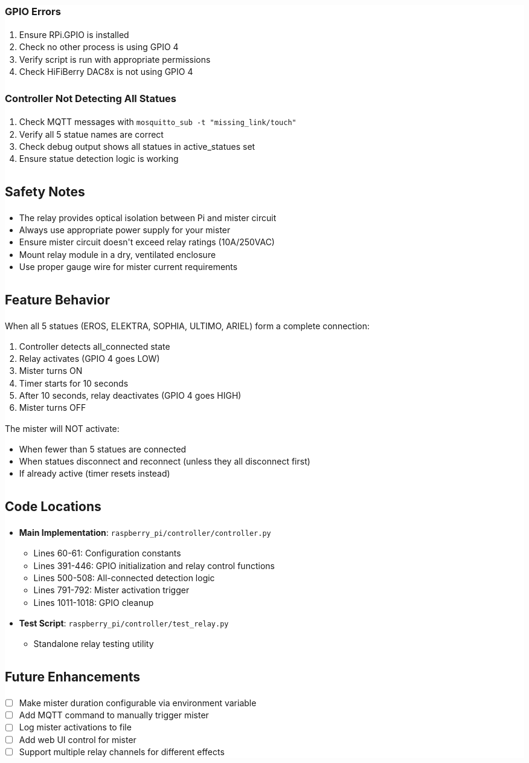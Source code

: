 ### GPIO Errors
1. Ensure RPi.GPIO is installed
2. Check no other process is using GPIO 4
3. Verify script is run with appropriate permissions
4. Check HiFiBerry DAC8x is not using GPIO 4

### Controller Not Detecting All Statues
1. Check MQTT messages with `mosquitto_sub -t "missing_link/touch"`
2. Verify all 5 statue names are correct
3. Check debug output shows all statues in active_statues set
4. Ensure statue detection logic is working

## Safety Notes

- The relay provides optical isolation between Pi and mister circuit
- Always use appropriate power supply for your mister
- Ensure mister circuit doesn't exceed relay ratings (10A/250VAC)
- Mount relay module in a dry, ventilated enclosure
- Use proper gauge wire for mister current requirements

## Feature Behavior

When all 5 statues (EROS, ELEKTRA, SOPHIA, ULTIMO, ARIEL) form a complete connection:
1. Controller detects all_connected state
2. Relay activates (GPIO 4 goes LOW)
3. Mister turns ON
4. Timer starts for 10 seconds
5. After 10 seconds, relay deactivates (GPIO 4 goes HIGH)
6. Mister turns OFF

The mister will NOT activate:
- When fewer than 5 statues are connected
- When statues disconnect and reconnect (unless they all disconnect first)
- If already active (timer resets instead)

## Code Locations

- **Main Implementation**: `raspberry_pi/controller/controller.py`
  - Lines 60-61: Configuration constants
  - Lines 391-446: GPIO initialization and relay control functions
  - Lines 500-508: All-connected detection logic
  - Lines 791-792: Mister activation trigger
  - Lines 1011-1018: GPIO cleanup

- **Test Script**: `raspberry_pi/controller/test_relay.py`
  - Standalone relay testing utility

## Future Enhancements

- [ ] Make mister duration configurable via environment variable
- [ ] Add MQTT command to manually trigger mister
- [ ] Log mister activations to file
- [ ] Add web UI control for mister
- [ ] Support multiple relay channels for different effects